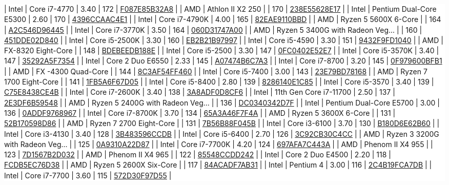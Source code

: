 | Intel      | Core i7-4770                     | 3.40 | 172   | [F087E85B32A8](<Desktop/ASUSTek Computer/All/All Series/F087E85B32A8>) |
| AMD        | Athlon II X2 250                 |      | 170   | [238E55628E17](<Desktop/ASRock/N68C-S/N68C-S UCC/238E55628E17>) |
| Intel      | Pentium Dual-Core E5300          | 2.60 | 170   | [4396CCAAC4E1](<Desktop/Digitron/G31/G31T-M7/4396CCAAC4E1>) |
| Intel      | Core i7-4790K                    | 4.00 | 165   | [82EAE9110BBD](<Desktop/ASUSTek Computer/All/All Series/82EAE9110BBD>) |
| AMD        | Ryzen 5 5600X 6-Core             |      | 164   | [A2C546D96445](<Desktop/Gigabyte Technology/B550M/B550M AORUS PRO-P/A2C546D96445>) |
| Intel      | Core i7-3770K                    | 3.50 | 164   | [060D31747A00](<Desktop/Biostar/TZ77/TZ77XE3/060D31747A00>) |
| AMD        | Ryzen 5 3400G with Radeon Veg... |      | 160   | [451DDE02D840](<Desktop/MSI/MS-7/MS-7B89/451DDE02D840>) |
| Intel      | Core i5-2500K                    | 3.30 | 160   | [EB2B21B97997](<Desktop/Gigabyte Technology/H61/H61M-S2PV/EB2B21B97997>) |
| Intel      | Core i5-4590                     | 3.30 | 151   | [9432F9FD1040](<Desktop/MSI/MS/MS-7918/9432F9FD1040>) |
| AMD        | FX-8320 Eight-Core               |      | 148   | [BDEBEEDB188E](<Desktop/ASUSTek Computer/M5A78L-M/M5A78L-M PLUS-USB3/BDEBEEDB188E>) |
| Intel      | Core i5-2500                     | 3.30 | 147   | [0FC0402E52E7](<Desktop/Gigabyte Technology/HA65/HA65M-D2H-B3/0FC0402E52E7>) |
| Intel      | Core i5-3570K                    | 3.40 | 147   | [35292A5F7354](<Desktop/ASUSTek Computer/P8Z77-V/P8Z77-V LK/35292A5F7354>) |
| Intel      | Core 2 Duo E6550                 | 2.33 | 145   | [A07474B6C7A3](<Desktop/Hewlett-Packard/Compaq/Compaq dc7800p Convertible Minitower/A07474B6C7A3>) |
| Intel      | Core i7-8700                     | 3.20 | 145   | [0F979600BFB1](<Desktop/Dell/Precision/Precision Tower 3431/0F979600BFB1>) |
| AMD        | FX -4300 Quad-Core               |      | 144   | [8C3AF54FF460](<Desktop/ASUSTek Computer/M5A97/M5A97 LE R2.0/8C3AF54FF460>) |
| Intel      | Core i5-7400                     | 3.00 | 143   | [23E79BD78168](<Desktop/Hewlett-Packard/OMEN/OMEN by Desktop PC 870-2XX/23E79BD78168>) |
| AMD        | Ryzen 7 1700 Eight-Core          |      | 141   | [1FB5A6F67D05](<Desktop/ASUSTek Computer/ROG/ROG STRIX X370-F GAMING/1FB5A6F67D05>) |
| Intel      | Core i5-8400                     | 2.80 | 139   | [8286140E1C85](<Desktop/ASRock/H310/H310M-HDV/8286140E1C85>) |
| Intel      | Core i5-3570                     | 3.40 | 139   | [C75E8438CE4B](<Desktop/Hewlett-Packard/520/520-1175a/C75E8438CE4B>) |
| Intel      | Core i7-2600K                    | 3.40 | 138   | [3A8ADF0D8CF6](<Desktop/ASUSTek Computer/SABERTOOTH/SABERTOOTH P67/3A8ADF0D8CF6>) |
| Intel      | 11th Gen Core i7-11700           | 2.50 | 137   | [2E3DF6B59548](<Desktop/Dell/XPS/XPS 8940/2E3DF6B59548>) |
| AMD        | Ryzen 5 2400G with Radeon Veg... |      | 136   | [DC0340342D7F](<Desktop/MSI/MS-7/MS-7B84/DC0340342D7F>) |
| Intel      | Pentium Dual-Core E5700          | 3.00 | 136   | [0ADDF9768967](<Desktop/MSI/MS/MS-7592/0ADDF9768967>) |
| Intel      | Core i7-8700K                    | 3.70 | 134   | [65A3A46F7F4A](<Desktop/ASUSTek Computer/PRIME/PRIME Z370-P/65A3A46F7F4A>) |
| AMD        | Ryzen 5 3600X 6-Core             |      | 131   | [52B170598D86](<Desktop/ASUSTek Computer/PRIME/PRIME B450M-A/52B170598D86>) |
| AMD        | Ryzen 7 2700 Eight-Core          |      | 131   | [7B56B88F045B](<Desktop/ASUSTek Computer/PRIME/PRIME A520M-A/7B56B88F045B>) |
| Intel      | Core i3-6100                     | 3.70 | 130   | [B180D6E62B60](<Desktop/ASUSTek Computer/H170M-E/H170M-E D3/B180D6E62B60>) |
| Intel      | Core i3-4130                     | 3.40 | 128   | [3B483596CCDB](<Desktop/Fujitsu/ESPRIMO/ESPRIMO P720/3B483596CCDB>) |
| Intel      | Core i5-6400                     | 2.70 | 126   | [3C92CB30C4CC](<Desktop/Dell/Inspiron/Inspiron 3650/3C92CB30C4CC>) |
| AMD        | Ryzen 3 3200G with Radeon Veg... |      | 125   | [0A9310A22D87](<Desktop/ASRock/A320M-HDV/A320M-HDV R4.0/0A9310A22D87>) |
| Intel      | Core i7-7700K                    | 4.20 | 124   | [697AFA7C443A](<Desktop/ASUSTek Computer/PRIME/PRIME H270M-PLUS/697AFA7C443A>) |
| AMD        | Phenom II X4 955                 |      | 123   | [7D1567B2D032](<Desktop/Gigabyte Technology/GA-880/GA-880GM-UD2H/7D1567B2D032>) |
| AMD        | Phenom II X4 965                 |      | 122   | [85548CCDD242](<Desktop/Foxconn/A74ML-A74ML-K/A74ML-A74ML-K 3.0 1.0/85548CCDD242>) |
| Intel      | Core 2 Duo E4500                 | 2.20 | 118   | [FCDB5EC76D38](<Desktop/ASUSTek Computer/P5/P5GC-MX-MEDION-SI/FCDB5EC76D38>) |
| AMD        | Ryzen 5 2600X Six-Core           |      | 117   | [84ACADF7AB31](<Desktop/Gigabyte Technology/B450M/B450M DS3H/84ACADF7AB31>) |
| Intel      | Pentium 4                        | 3.00 | 116   | [2C4B19FCA7DB](<Desktop/ASUSTek Computer/P5/P5VDC-X/2C4B19FCA7DB>) |
| Intel      | Core i7-7700                     | 3.60 | 115   | [572D30F97D55](<Desktop/ASUSTek Computer/STRIX/STRIX Z270E GAMING/572D30F97D55>) |